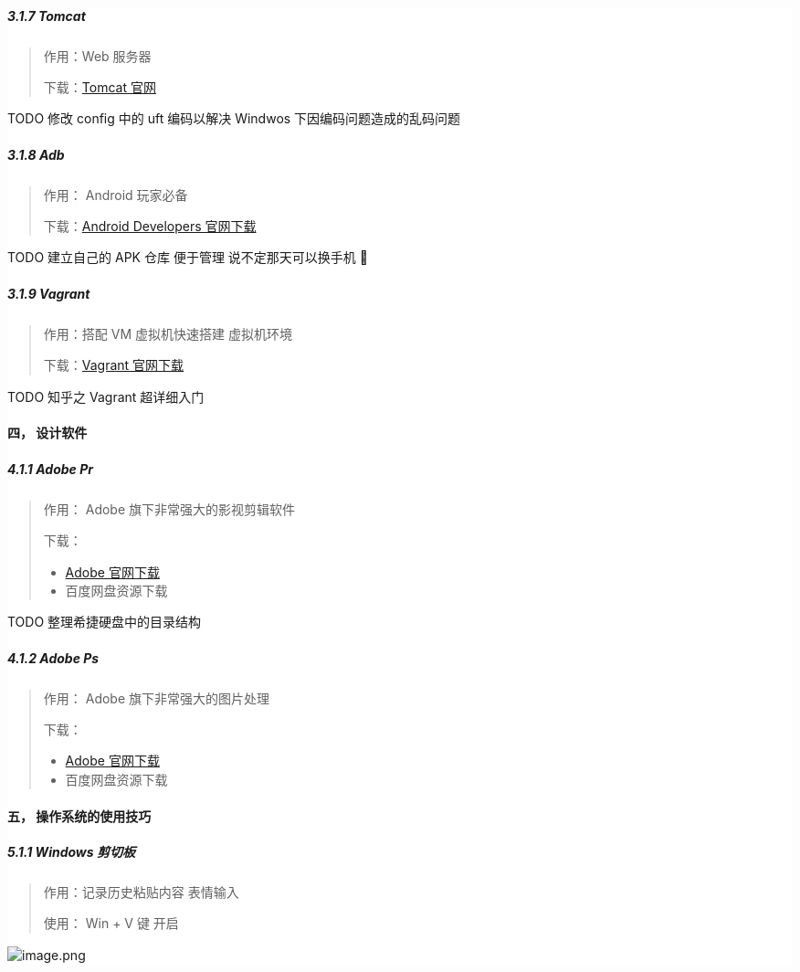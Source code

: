 ##### 3.1.7 Tomcat

> 作用：Web 服务器
>
> 下载：[Tomcat 官网](https://tomcat.apache.org/download-90.cgi)

TODO 修改 config 中的 uft 编码以解决 Windwos 下因编码问题造成的乱码问题

##### 3.1.8 Adb

> 作用： Android 玩家必备
>
> 下载：[Android Developers 官网下载](https://developer.android.google.cn/studio/command-line/adb?hl=zh-cn)

TODO 建立自己的 APK 仓库 便于管理 说不定那天可以换手机  👀️

##### 3.1.9 Vagrant

> 作用：搭配 VM 虚拟机快速搭建 虚拟机环境
>
> 下载：[Vagrant 官网下载](https://www.vagrantup.com/downloads)

TODO 知乎之 Vagrant 超详细入门

#### 四， 设计软件

##### 4.1.1 Adobe Pr

> 作用： Adobe 旗下非常强大的影视剪辑软件
>
> 下载：
>
> - [Adobe 官网下载](https://www.adobe.com/cn/products/premiere.html)
> - 百度网盘资源下载

TODO 整理希捷硬盘中的目录结构

##### 4.1.2 Adobe Ps

> 作用： Adobe 旗下非常强大的图片处理
>
> 下载：
>
> - [Adobe 官网下载](https://www.adobe.com/cn/products/photoshop.html)
> - 百度网盘资源下载

#### 五， 操作系统的使用技巧

##### 5.1.1 Windows 剪切板

> 作用：记录历史粘贴内容 表情输入
>
> 使用： Win + V 键 开启

![image.png](/1663914131196-image.png)
